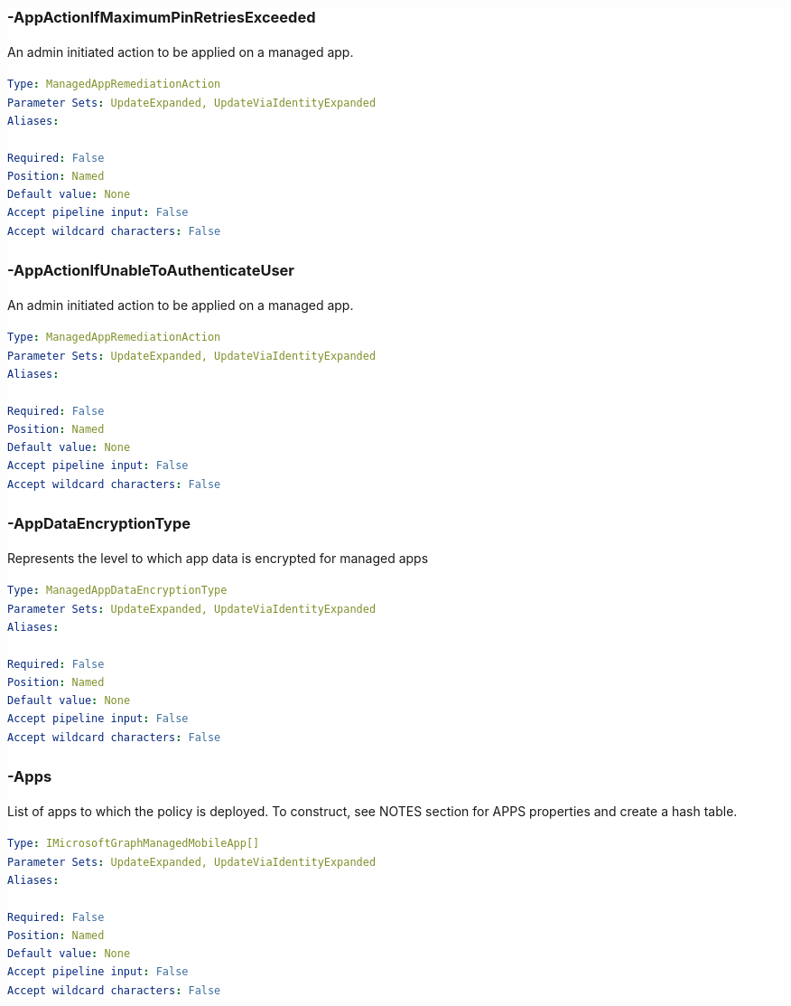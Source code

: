 ### -AppActionIfMaximumPinRetriesExceeded
An admin initiated action to be applied on a managed app.

```yaml
Type: ManagedAppRemediationAction
Parameter Sets: UpdateExpanded, UpdateViaIdentityExpanded
Aliases:

Required: False
Position: Named
Default value: None
Accept pipeline input: False
Accept wildcard characters: False
```

### -AppActionIfUnableToAuthenticateUser
An admin initiated action to be applied on a managed app.

```yaml
Type: ManagedAppRemediationAction
Parameter Sets: UpdateExpanded, UpdateViaIdentityExpanded
Aliases:

Required: False
Position: Named
Default value: None
Accept pipeline input: False
Accept wildcard characters: False
```

### -AppDataEncryptionType
Represents the level to which app data is encrypted for managed apps

```yaml
Type: ManagedAppDataEncryptionType
Parameter Sets: UpdateExpanded, UpdateViaIdentityExpanded
Aliases:

Required: False
Position: Named
Default value: None
Accept pipeline input: False
Accept wildcard characters: False
```

### -Apps
List of apps to which the policy is deployed.
To construct, see NOTES section for APPS properties and create a hash table.

```yaml
Type: IMicrosoftGraphManagedMobileApp[]
Parameter Sets: UpdateExpanded, UpdateViaIdentityExpanded
Aliases:

Required: False
Position: Named
Default value: None
Accept pipeline input: False
Accept wildcard characters: False
```
